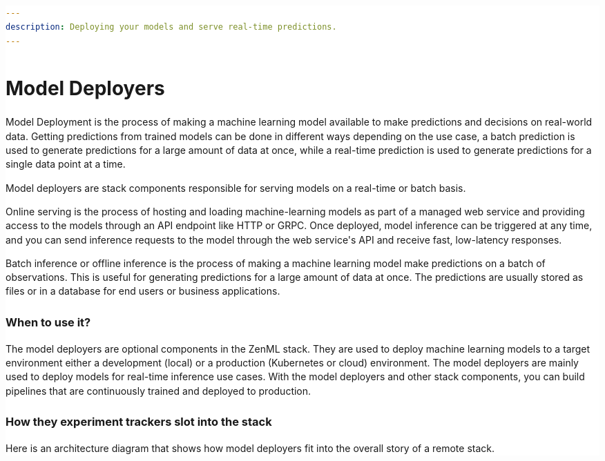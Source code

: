 ```yaml
---
description: Deploying your models and serve real-time predictions.
---
```


# Model Deployers

Model Deployment is the process of making a machine learning model available to make predictions and decisions on
real-world data. Getting predictions from trained models can be done in different ways depending on the use case, a
batch prediction is used to generate predictions for a large amount of data at once, while a real-time prediction is
used to generate predictions for a single data point at a time.

Model deployers are stack components responsible for serving models on a real-time or batch basis.

Online serving is the process of hosting and loading machine-learning models as part of a managed web service and
providing access to the models through an API endpoint like HTTP or GRPC. Once deployed, model inference can be
triggered at any time, and you can send inference requests to the model through the web service's API and receive fast,
low-latency responses.

Batch inference or offline inference is the process of making a machine learning model make predictions on a batch of
observations. This is useful for generating predictions for a large amount of data at once. The predictions are usually
stored as files or in a database for end users or business applications.

### When to use it?

The model deployers are optional components in the ZenML stack. They are used to deploy machine learning models to a
target environment either a development (local) or a production (Kubernetes or cloud) environment. The model deployers are mainly used to deploy models for real-time inference use cases. With the model deployers and other stack components, you can build pipelines that are continuously trained and deployed to production.

### How they experiment trackers slot into the stack

Here is an architecture diagram that shows how model deployers fit into the overall story of a remote stack.
